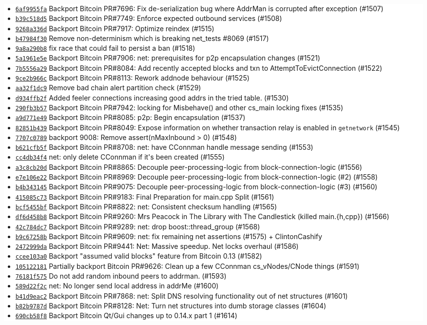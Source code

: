 - [`6af9955fa`](https://github.com/clintoncashpay/clintoncash/commit/6af9955fa) Backport Bitcoin PR#7696: Fix de-serialization bug where AddrMan is corrupted after exception (#1507)
- [`b39c518d5`](https://github.com/clintoncashpay/clintoncash/commit/b39c518d5) Backport Bitcoin PR#7749: Enforce expected outbound services (#1508)
- [`9268a336d`](https://github.com/clintoncashpay/clintoncash/commit/9268a336d) Backport Bitcoin PR#7917: Optimize reindex (#1515)
- [`b47984f30`](https://github.com/clintoncashpay/clintoncash/commit/b47984f30) Remove non-determinism which is breaking net_tests #8069 (#1517)
- [`9a8a290b8`](https://github.com/clintoncashpay/clintoncash/commit/9a8a290b8) fix race that could fail to persist a ban (#1518)
- [`5a1961e5e`](https://github.com/clintoncashpay/clintoncash/commit/5a1961e5e) Backport Bitcoin PR#7906: net: prerequisites for p2p encapsulation changes (#1521)
- [`7b5556a29`](https://github.com/clintoncashpay/clintoncash/commit/7b5556a29) Backport Bitcoin PR#8084: Add recently accepted blocks and txn to AttemptToEvictConnection (#1522)
- [`9ce2b966c`](https://github.com/clintoncashpay/clintoncash/commit/9ce2b966c) Backport Bitcoin PR#8113: Rework addnode behaviour (#1525)
- [`aa32f1dc9`](https://github.com/clintoncashpay/clintoncash/commit/aa32f1dc9) Remove bad chain alert partition check (#1529)
- [`d934ffb2f`](https://github.com/clintoncashpay/clintoncash/commit/d934ffb2f) Added feeler connections increasing good addrs in the tried table. (#1530)
- [`290fb3b57`](https://github.com/clintoncashpay/clintoncash/commit/290fb3b57) Backport Bitcoin PR#7942: locking for Misbehave() and other cs_main locking fixes (#1535)
- [`a9d771e49`](https://github.com/clintoncashpay/clintoncash/commit/a9d771e49) Backport Bitcoin PR#8085: p2p: Begin encapsulation (#1537)
- [`82851b439`](https://github.com/clintoncashpay/clintoncash/commit/82851b439) Backport Bitcoin PR#8049: Expose information on whether transaction relay is enabled in `getnetwork` (#1545)
- [`7707c0789`](https://github.com/clintoncashpay/clintoncash/commit/7707c0789) backport 9008: Remove assert(nMaxInbound > 0) (#1548)
- [`b621cfb5f`](https://github.com/clintoncashpay/clintoncash/commit/b621cfb5f) Backport Bitcoin PR#8708: net: have CConnman handle message sending (#1553)
- [`cc4db34f4`](https://github.com/clintoncashpay/clintoncash/commit/cc4db34f4) net: only delete CConnman if it's been created (#1555)
- [`a3c8cb20d`](https://github.com/clintoncashpay/clintoncash/commit/a3c8cb20d) Backport Bitcoin PR#8865: Decouple peer-processing-logic from block-connection-logic (#1556)
- [`e7e106e22`](https://github.com/clintoncashpay/clintoncash/commit/e7e106e22) Backport Bitcoin PR#8969: Decouple peer-processing-logic from block-connection-logic (#2) (#1558)
- [`b4b343145`](https://github.com/clintoncashpay/clintoncash/commit/b4b343145) Backport Bitcoin PR#9075: Decouple peer-processing-logic from block-connection-logic (#3) (#1560)
- [`415085c73`](https://github.com/clintoncashpay/clintoncash/commit/415085c73) Backport Bitcoin PR#9183: Final Preparation for main.cpp Split (#1561)
- [`bcf5455bf`](https://github.com/clintoncashpay/clintoncash/commit/bcf5455bf) Backport Bitcoin PR#8822: net: Consistent checksum handling (#1565)
- [`df6d458b8`](https://github.com/clintoncashpay/clintoncash/commit/df6d458b8) Backport Bitcoin PR#9260: Mrs Peacock in The Library with The Candlestick (killed main.{h,cpp}) (#1566)
- [`42c784dc7`](https://github.com/clintoncashpay/clintoncash/commit/42c784dc7) Backport Bitcoin PR#9289: net: drop boost::thread_group (#1568)
- [`b9c67258b`](https://github.com/clintoncashpay/clintoncash/commit/b9c67258b) Backport Bitcoin PR#9609: net: fix remaining net assertions (#1575) + ClintonCashify
- [`2472999da`](https://github.com/clintoncashpay/clintoncash/commit/2472999da) Backport Bitcoin PR#9441: Net: Massive speedup. Net locks overhaul (#1586)
- [`ccee103a0`](https://github.com/clintoncashpay/clintoncash/commit/ccee103a0) Backport "assumed valid blocks" feature from Bitcoin 0.13 (#1582)
- [`105122181`](https://github.com/clintoncashpay/clintoncash/commit/105122181) Partially backport Bitcoin PR#9626: Clean up a few CConnman cs_vNodes/CNode things (#1591)
- [`76181f575`](https://github.com/clintoncashpay/clintoncash/commit/76181f575) Do not add random inbound peers to addrman. (#1593)
- [`589d22f2c`](https://github.com/clintoncashpay/clintoncash/commit/589d22f2c) net: No longer send local address in addrMe (#1600)
- [`b41d9eac2`](https://github.com/clintoncashpay/clintoncash/commit/b41d9eac2) Backport Bitcoin PR#7868: net: Split DNS resolving functionality out of net structures (#1601)
- [`b82b9787d`](https://github.com/clintoncashpay/clintoncash/commit/b82b9787d) Backport Bitcoin PR#8128: Net: Turn net structures into dumb storage classes (#1604)
- [`690cb58f8`](https://github.com/clintoncashpay/clintoncash/commit/690cb58f8) Backport Bitcoin Qt/Gui changes up to 0.14.x part 1 (#1614)